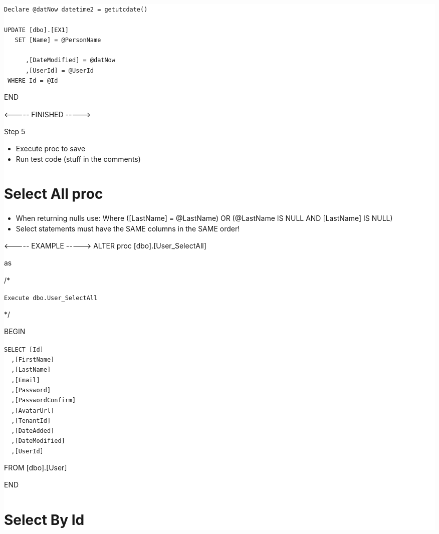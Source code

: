     Declare @datNow datetime2 = getutcdate()

    UPDATE [dbo].[EX1]
       SET [Name] = @PersonName

    	  ,[DateModified] = @datNow
    	  ,[UserId] = @UserId
     WHERE Id = @Id

END

<----- FINISHED ----->

Step 5

- Execute proc to save
- Run test code (stuff in the comments)

# Select All proc

- When returning nulls use:
  Where ([LastName] = @LastName)
  OR
  (@LastName IS NULL AND [LastName] IS NULL)
- Select statements must have the SAME columns in the SAME order!

<----- EXAMPLE ----->
ALTER proc [dbo].[User_SelectAll]

as

/\*

    Execute dbo.User_SelectAll

\*/

BEGIN

    SELECT [Id]
      ,[FirstName]
      ,[LastName]
      ,[Email]
      ,[Password]
      ,[PasswordConfirm]
      ,[AvatarUrl]
      ,[TenantId]
      ,[DateAdded]
      ,[DateModified]
      ,[UserId]

FROM [dbo].[User]

END

# Select By Id

